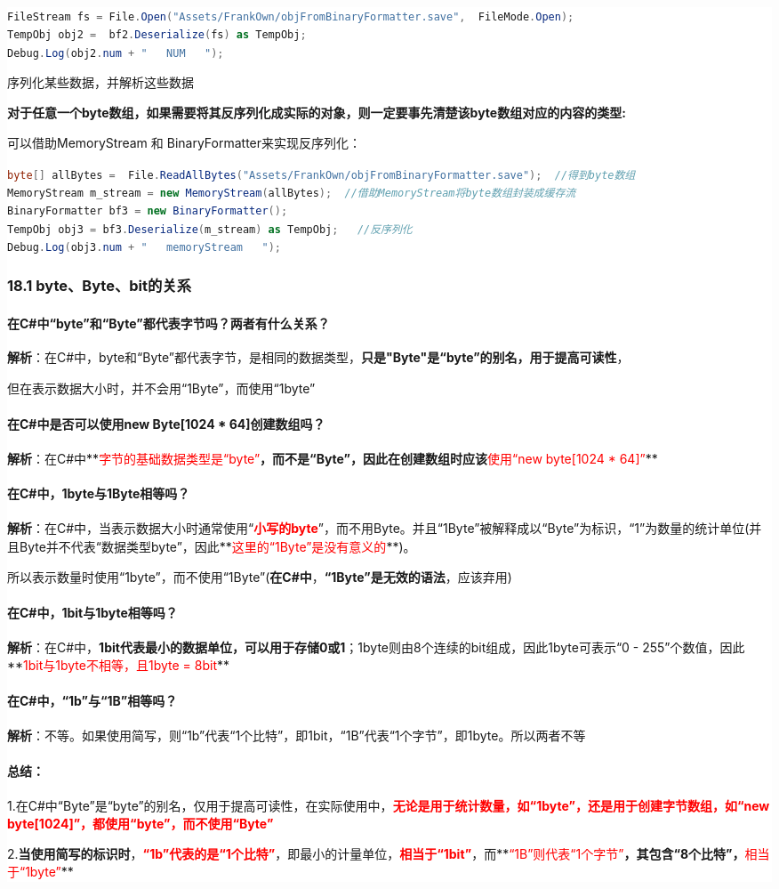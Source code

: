 ```c#
FileStream fs = File.Open("Assets/FrankOwn/objFromBinaryFormatter.save",  FileMode.Open);
TempObj obj2 =  bf2.Deserialize(fs) as TempObj;
Debug.Log(obj2.num + "   NUM   ");
```

序列化某些数据，并解析这些数据



**对于任意一个byte数组，如果需要将其反序列化成实际的对象，则一定要事先清楚该byte数组对应的内容的类型:**

可以借助MemoryStream 和 BinaryFormatter来实现反序列化：

```c#
byte[] allBytes =  File.ReadAllBytes("Assets/FrankOwn/objFromBinaryFormatter.save");  //得到byte数组
MemoryStream m_stream = new MemoryStream(allBytes);  //借助MemoryStream将byte数组封装成缓存流
BinaryFormatter bf3 = new BinaryFormatter();
TempObj obj3 = bf3.Deserialize(m_stream) as TempObj;   //反序列化
Debug.Log(obj3.num + "   memoryStream   ");
```



### 18.1 byte、Byte、bit的关系

#### 在C#中“byte”和“Byte”都代表字节吗？两者有什么关系？

**解析**：在C#中，byte和“Byte”都代表字节，是相同的数据类型，**只是"Byte"是“byte”的别名，用于提高可读性**，

但在表示数据大小时，并不会用“1Byte”，而使用“1byte”

#### 在C#中是否可以使用new Byte[1024 * 64]创建数组吗？

**解析**：在C#中**<font color=red>字节的基础数据类型是“byte”</font>**，**而不是“Byte”**，因此在创建数组时应该**<font color=red>使用“new byte[1024 * 64]”</font>**

#### 在C#中，1byte与1Byte相等吗？

**解析**：在C#中，当表示数据大小时通常使用“**<font color=red>小写的byte</font>**”，而不用Byte。并且“1Byte”被解释成以“Byte”为标识，“1”为数量的统计单位(并且Byte并不代表“数据类型byte”，因此**<font color=red>这里的“1Byte”是没有意义的</font>**)。

所以表示数量时使用“1byte”，而不使用“1Byte”(**在C#中**，**“1Byte”是无效的语法**，应该弃用)

#### 在C#中，1bit与1byte相等吗？

**解析**：在C#中，**1bit代表最小的数据单位，可以用于存储0或1**；1byte则由8个连续的bit组成，因此1byte可表示“0 - 255”个数值，因此**<font color=red>1bit与1byte不相等，且1byte = 8bit</font>**

#### 在C#中，“1b”与“1B”相等吗？

**解析**：不等。如果使用简写，则“1b”代表“1个比特”，即1bit，“1B”代表“1个字节”，即1byte。所以两者不等

#### 总结：

1.在C#中“Byte”是“byte”的别名，仅用于提高可读性，在实际使用中，**<font color=red>无论是用于统计数量，如“1byte”，还是用于创建字节数组，如“new byte[1024]”，都使用“byte”，而不使用“Byte”</font>**

2.**当使用简写的标识时**，**<font color=red>“1b”代表的是“1个比特”</font>**，即最小的计量单位，**<font color=red>相当于“1bit”</font>**，而**<font color=red>“1B”则代表“1个字节”</font>**，其包含“8个比特”，**<font color=red>相当于“1byte”</font>**
